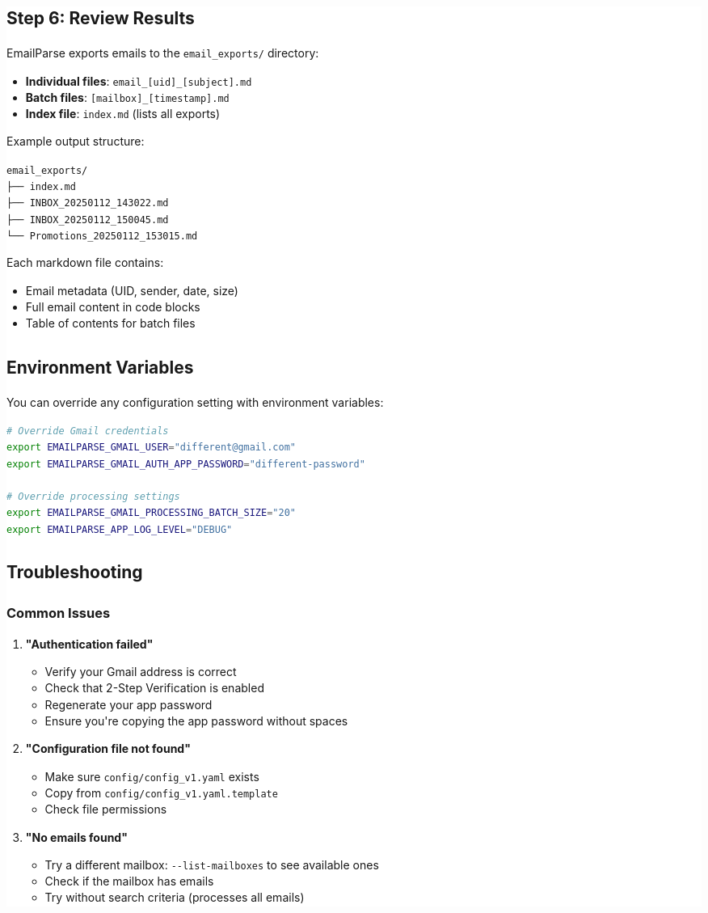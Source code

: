 ## Step 6: Review Results

EmailParse exports emails to the `email_exports/` directory:

- **Individual files**: `email_[uid]_[subject].md`
- **Batch files**: `[mailbox]_[timestamp].md` 
- **Index file**: `index.md` (lists all exports)

Example output structure:
```
email_exports/
├── index.md
├── INBOX_20250112_143022.md
├── INBOX_20250112_150045.md
└── Promotions_20250112_153015.md
```

Each markdown file contains:
- Email metadata (UID, sender, date, size)
- Full email content in code blocks
- Table of contents for batch files

## Environment Variables

You can override any configuration setting with environment variables:

```bash
# Override Gmail credentials
export EMAILPARSE_GMAIL_USER="different@gmail.com"
export EMAILPARSE_GMAIL_AUTH_APP_PASSWORD="different-password"

# Override processing settings  
export EMAILPARSE_GMAIL_PROCESSING_BATCH_SIZE="20"
export EMAILPARSE_APP_LOG_LEVEL="DEBUG"
```

## Troubleshooting

### Common Issues

1. **"Authentication failed"**
   - Verify your Gmail address is correct
   - Check that 2-Step Verification is enabled
   - Regenerate your app password
   - Ensure you're copying the app password without spaces

2. **"Configuration file not found"**
   - Make sure `config/config_v1.yaml` exists
   - Copy from `config/config_v1.yaml.template`
   - Check file permissions

3. **"No emails found"**
   - Try a different mailbox: `--list-mailboxes` to see available ones
   - Check if the mailbox has emails
   - Try without search criteria (processes all emails)
